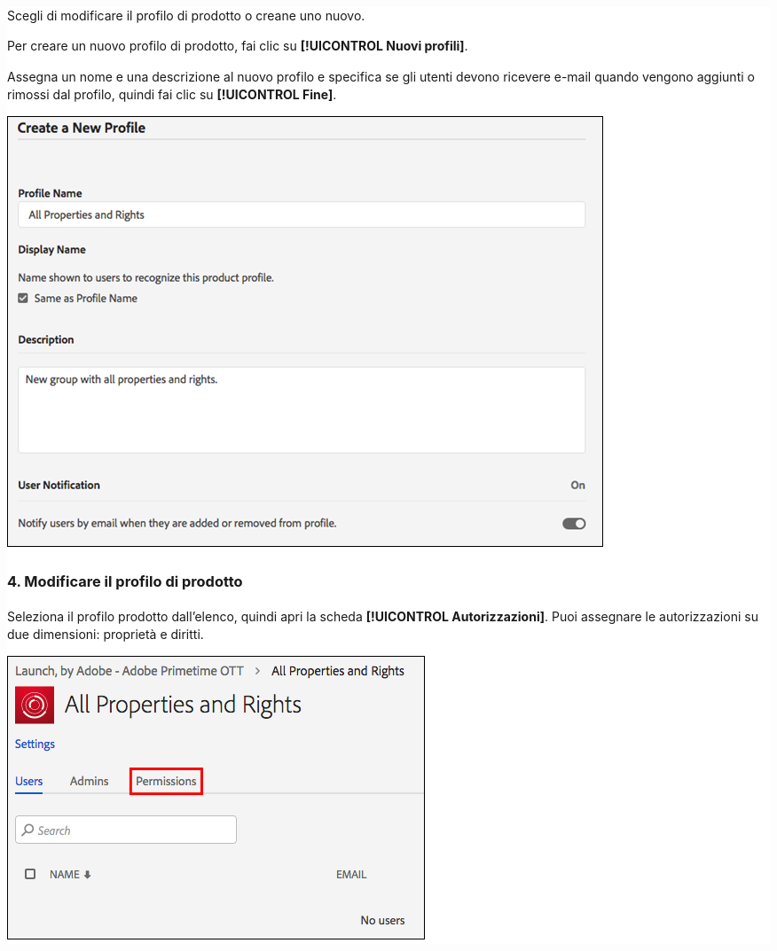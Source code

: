 Scegli di modificare il profilo di prodotto o creane uno nuovo.

Per creare un nuovo profilo di prodotto, fai clic su **[!UICONTROL Nuovi profili]**.

Assegna un nome e una descrizione al nuovo profilo e specifica se gli utenti devono ricevere e-mail quando vengono aggiunti o rimossi dal profilo, quindi fai clic su **[!UICONTROL Fine]**.

![](../../images/profile-new.png)

### 4. Modificare il profilo di prodotto

Seleziona il profilo prodotto dall’elenco, quindi apri la scheda **[!UICONTROL Autorizzazioni]**. Puoi assegnare le autorizzazioni su due dimensioni: proprietà e diritti.

![](../../images/profile-permissions.png)
